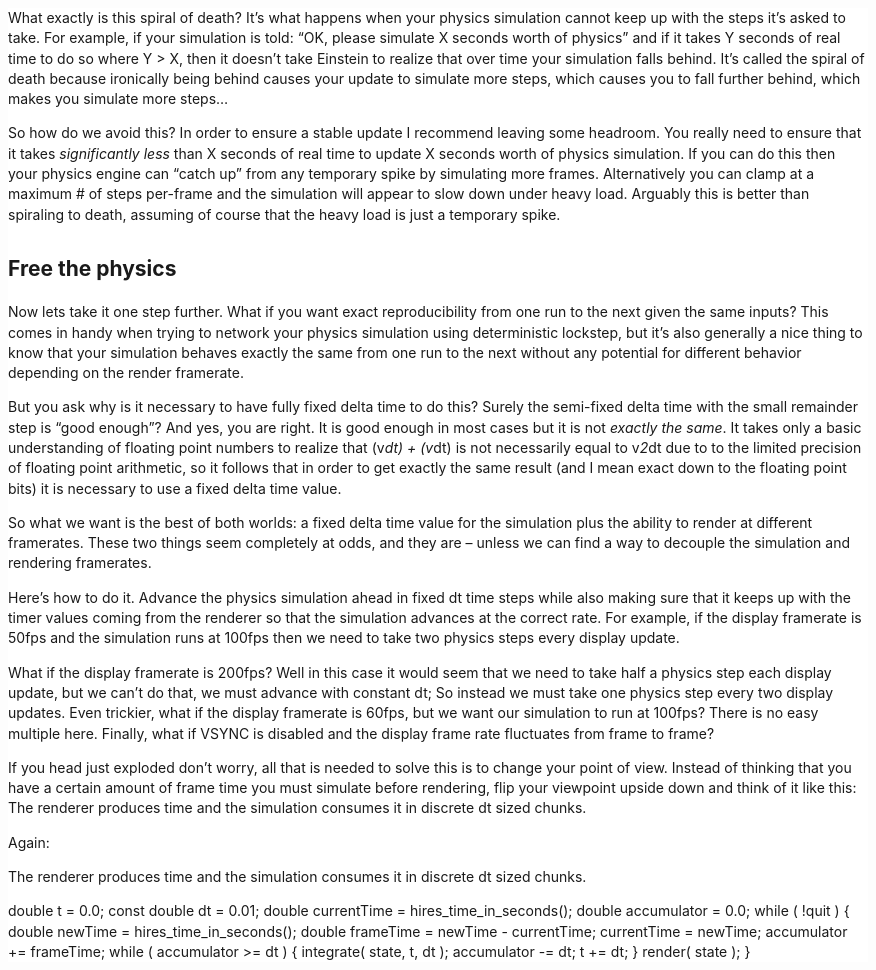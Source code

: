 What exactly is this spiral of death? It’s what happens when your physics simulation cannot keep up with the steps it’s asked to take. For example, if your simulation is told: “OK, please simulate X seconds worth of physics” and if it takes Y seconds of real time to do so where Y > X, then it doesn’t take Einstein to realize that over time your simulation falls behind. It’s called the spiral of death because ironically being behind causes your update to simulate more steps, which causes you to fall further behind, which makes you simulate more steps…

So how do we avoid this? In order to ensure a stable update I recommend leaving some headroom. You really need to ensure that it takes *significantly less* than X seconds of real time to update X seconds worth of physics simulation. If you can do this then your physics engine can “catch up” from any temporary spike by simulating more frames. Alternatively you can clamp at a maximum # of steps per-frame and the simulation will appear to slow down under heavy load. Arguably this is better than spiraling to death, assuming of course that the heavy load is just a temporary spike.

## Free the physics

Now lets take it one step further. What if you want exact reproducibility from one run to the next given the same inputs? This comes in handy when trying to network your physics simulation using deterministic lockstep, but it’s also generally a nice thing to know that your simulation behaves exactly the same from one run to the next without any potential for different behavior depending on the render framerate.

But you ask why is it necessary to have fully fixed delta time to do this? Surely the semi-fixed delta time with the small remainder step is “good enough”? And yes, you are right. It is good enough in most cases but it is not *exactly the same*. It takes only a basic understanding of floating point numbers to realize that (v*dt) + (v*dt) is not necessarily equal to v*2*dt due to to the limited precision of floating point arithmetic, so it follows that in order to get exactly the same result (and I mean exact down to the floating point bits) it is necessary to use a fixed delta time value.

So what we want is the best of both worlds: a fixed delta time value for the simulation plus the ability to render at different framerates. These two things seem completely at odds, and they are – unless we can find a way to decouple the simulation and rendering framerates.

Here’s how to do it. Advance the physics simulation ahead in fixed dt time steps while also making sure that it keeps up with the timer values coming from the renderer so that the simulation advances at the correct rate. For example, if the display framerate is 50fps and the simulation runs at 100fps then we need to take two physics steps every display update.

What if the display framerate is 200fps? Well in this case it would seem that we need to take half a physics step each display update, but we can’t do that, we must advance with constant dt; So instead we must take one physics step every two display updates. Even trickier, what if the display framerate is 60fps, but we want our simulation to run at 100fps? There is no easy multiple here. Finally, what if VSYNC is disabled and the display frame rate fluctuates from frame to frame?

If you head just exploded don’t worry, all that is needed to solve this is to change your point of view. Instead of thinking that you have a certain amount of frame time you must simulate before rendering, flip your viewpoint upside down and think of it like this: The renderer produces time and the simulation consumes it in discrete dt sized chunks.

Again:

The renderer produces time and the simulation consumes it in discrete dt sized chunks.

double t = 0.0; const double dt = 0.01; double currentTime = hires_time_in_seconds(); double accumulator = 0.0; while ( !quit ) { double newTime = hires_time_in_seconds(); double frameTime = newTime - currentTime; currentTime = newTime; accumulator += frameTime; while ( accumulator >= dt ) { integrate( state, t, dt ); accumulator -= dt; t += dt; } render( state ); }
